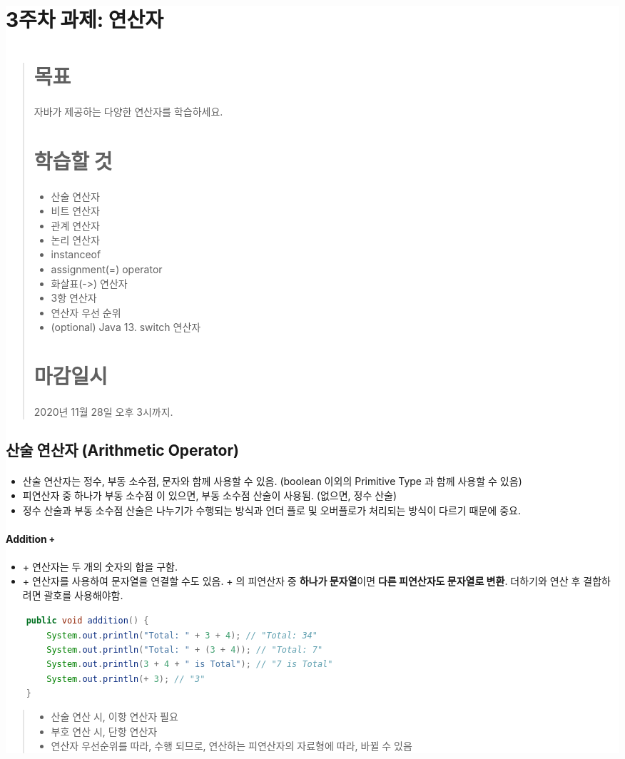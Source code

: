 # 3주차 과제: 연산자

> # 목표
>
> 자바가 제공하는 다양한 연산자를 학습하세요.
>
> # 학습할 것
>
> - 산술 연산자
> - 비트 연산자
> - 관계 연산자
> - 논리 연산자
> - instanceof
> - assignment(=) operator
> - 화살표(->) 연산자
> - 3항 연산자
> - 연산자 우선 순위
> - (optional) Java 13. switch 연산자
>
> # 마감일시
>
> 2020년 11월 28일 오후 3시까지.



## 산술 연산자 (Arithmetic Operator)

- 산술 연산자는 정수, 부동 소수점, 문자와 함께 사용할 수 있음. (boolean 이외의 Primitive Type 과 함께 사용할 수 있음)
- 피연산자 중 하나가 부동 소수점 이 있으면, 부동 소수점 산술이 사용됨. (없으면, 정수 산술)
- 정수 산술과 부동 소수점 산술은 나누기가 수행되는 방식과 언더 플로 및 오버플로가 처리되는 방식이 다르기 때문에 중요.



#### Addition `+`

+ \+ 연산자는 두 개의 숫자의 합을 구함.
+ \+ 연산자를 사용하여 문자열을 연결할 수도 있음.
  \+ 의 피연산자 중 **하나가 문자열**이면 **다른 피연산자도 문자열로 변환**. 
  더하기와 연산 후 결합하려면 괄호를 사용해야함.

```java
    public void addition() {
        System.out.println("Total: " + 3 + 4); // "Total: 34"
        System.out.println("Total: " + (3 + 4)); // "Total: 7"
        System.out.println(3 + 4 + " is Total"); // "7 is Total"
        System.out.println(+ 3); // "3"
    }
```

> - 산술 연산 시, 이항 연산자 필요
> - 부호 연산 시, 단항 연산자
> - 연산자 우선순위를 따라, 수행 되므로, 연산하는 피연산자의 자료형에 따라, 바뀔 수 있음

